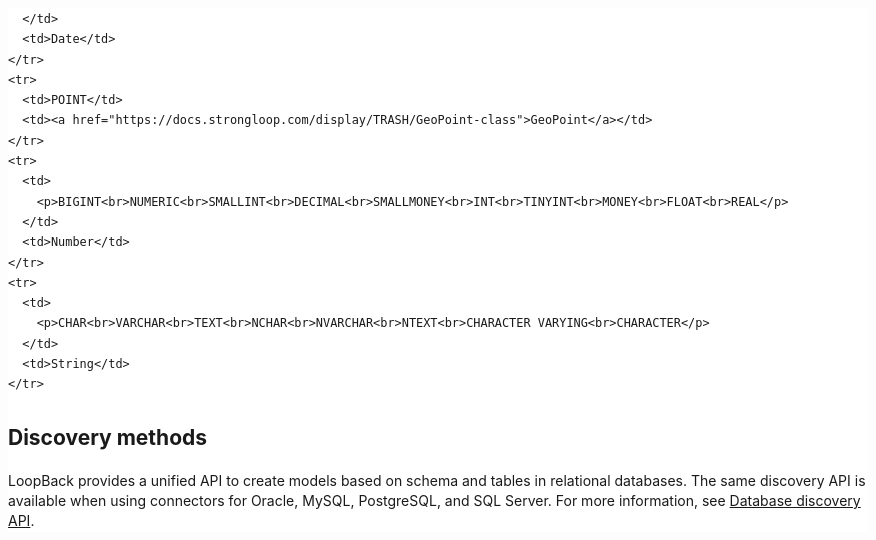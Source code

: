       </td>
      <td>Date</td>
    </tr>
    <tr>
      <td>POINT</td>
      <td><a href="https://docs.strongloop.com/display/TRASH/GeoPoint-class">GeoPoint</a></td>
    </tr>
    <tr>
      <td>
        <p>BIGINT<br>NUMERIC<br>SMALLINT<br>DECIMAL<br>SMALLMONEY<br>INT<br>TINYINT<br>MONEY<br>FLOAT<br>REAL</p>
      </td>
      <td>Number</td>
    </tr>
    <tr>
      <td>
        <p>CHAR<br>VARCHAR<br>TEXT<br>NCHAR<br>NVARCHAR<br>NTEXT<br>CHARACTER VARYING<br>CHARACTER</p>
      </td>
      <td>String</td>
    </tr>
  </tbody>
</table>

## Discovery methods

LoopBack provides a unified API to create models based on schema and tables in relational databases.
The same discovery API is available when using connectors for Oracle, MySQL, PostgreSQL, and SQL Server.
For more information, see [Database discovery API](http://apidocs.strongloop.com/loopback-datasource-juggler/#datasource-prototype-discoverandbuildmodels).
